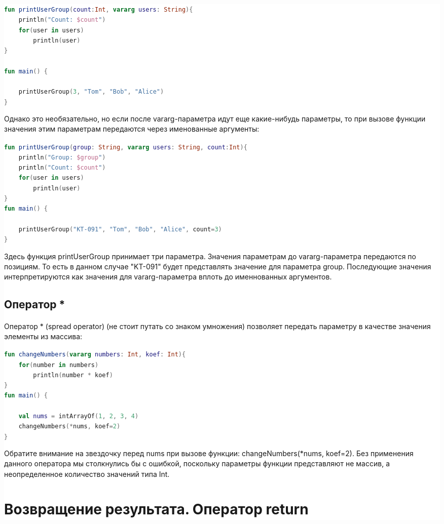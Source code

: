```kotlin
fun printUserGroup(count:Int, vararg users: String){
    println("Count: $count")
    for(user in users)
        println(user)
}
 
fun main() {
 
    printUserGroup(3, "Tom", "Bob", "Alice")
}
```
Однако это необязательно, но если после vararg-параметра идут еще какие-нибудь параметры, то при вызове функции значения этим параметрам передаются через именованные аргументы:

```kotlin
fun printUserGroup(group: String, vararg users: String, count:Int){
    println("Group: $group")
    println("Count: $count")
    for(user in users)
        println(user)
}
fun main() {
 
    printUserGroup("KT-091", "Tom", "Bob", "Alice", count=3)
}
```
Здесь функция printUserGroup принимает три параметра. Значения параметрам до vararg-параметра передаются по позициям. То есть в данном случае "KT-091" будет представлять значение для параметра group. Последующие значения интерпретируются как значения для vararg-параметра вплоть до именнованных аргументов.

## Оператор *

Оператор * (spread operator) (не стоит путать со знаком умножения) позволяет передать параметру в качестве значения элементы из массива:

```kotlin
fun changeNumbers(vararg numbers: Int, koef: Int){
    for(number in numbers)
        println(number * koef)
}
fun main() {
 
    val nums = intArrayOf(1, 2, 3, 4)
    changeNumbers(*nums, koef=2)
}
```
Обратите внимание на звездочку перед nums при вызове функции: changeNumbers(*nums, koef=2). Без применения данного оператора мы столкнулись бы с ошибкой, поскольку параметры функции представляют не массив, а неопределенное количество значений типа Int.

# Возвращение результата. Оператор return
